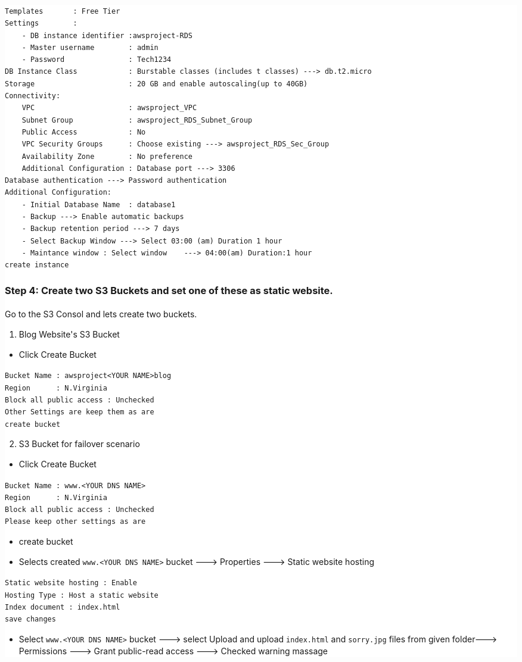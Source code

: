 ```text
Templates       : Free Tier
Settings        : 
    - DB instance identifier :awsproject-RDS
    - Master username        : admin
    - Password               : Tech1234 
DB Instance Class            : Burstable classes (includes t classes) ---> db.t2.micro
Storage                      : 20 GB and enable autoscaling(up to 40GB)
Connectivity:
    VPC                      : awsproject_VPC
    Subnet Group             : awsproject_RDS_Subnet_Group
    Public Access            : No 
    VPC Security Groups      : Choose existing ---> awsproject_RDS_Sec_Group
    Availability Zone        : No preference
    Additional Configuration : Database port ---> 3306
Database authentication ---> Password authentication
Additional Configuration:
    - Initial Database Name  : database1
    - Backup ---> Enable automatic backups
    - Backup retention period ---> 7 days
    - Select Backup Window ---> Select 03:00 (am) Duration 1 hour
    - Maintance window : Select window    ---> 04:00(am) Duration:1 hour
create instance
```

### Step 4: Create two S3 Buckets and set one of these as static website.
Go to the S3 Consol and lets create two buckets. 

1. Blog Website's S3 Bucket

- Click Create Bucket
```text
Bucket Name : awsproject<YOUR NAME>blog
Region      : N.Virginia
Block all public access : Unchecked
Other Settings are keep them as are
create bucket
```

2. S3 Bucket for failover scenario

- Click Create Bucket
```text
Bucket Name : www.<YOUR DNS NAME>
Region      : N.Virginia
Block all public access : Unchecked
Please keep other settings as are
```
- create bucket

- Selects created `www.<YOUR DNS NAME>` bucket ---> Properties ---> Static website hosting
```text
Static website hosting : Enable
Hosting Type : Host a static website
Index document : index.html
save changes
```
- Select `www.<YOUR DNS NAME>` bucket ---> select Upload and upload `index.html` and `sorry.jpg` files from given folder---> Permissions ---> Grant public-read access ---> Checked warning massage
